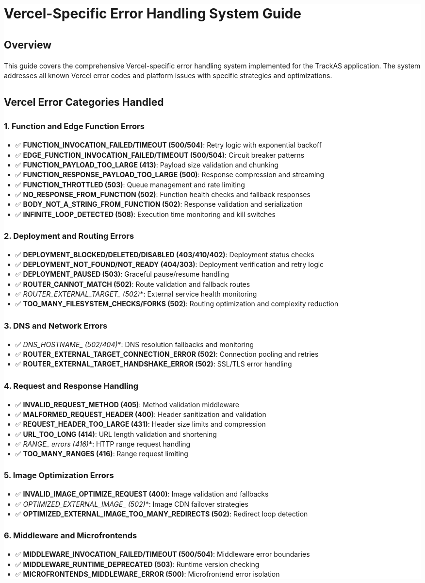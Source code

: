 # Vercel-Specific Error Handling System Guide

## Overview

This guide covers the comprehensive Vercel-specific error handling system implemented for the TrackAS application. The system addresses all known Vercel error codes and platform issues with specific strategies and optimizations.

## Vercel Error Categories Handled

### 1. Function and Edge Function Errors
- ✅ **FUNCTION_INVOCATION_FAILED/TIMEOUT (500/504)**: Retry logic with exponential backoff
- ✅ **EDGE_FUNCTION_INVOCATION_FAILED/TIMEOUT (500/504)**: Circuit breaker patterns
- ✅ **FUNCTION_PAYLOAD_TOO_LARGE (413)**: Payload size validation and chunking
- ✅ **FUNCTION_RESPONSE_PAYLOAD_TOO_LARGE (500)**: Response compression and streaming
- ✅ **FUNCTION_THROTTLED (503)**: Queue management and rate limiting
- ✅ **NO_RESPONSE_FROM_FUNCTION (502)**: Function health checks and fallback responses
- ✅ **BODY_NOT_A_STRING_FROM_FUNCTION (502)**: Response validation and serialization
- ✅ **INFINITE_LOOP_DETECTED (508)**: Execution time monitoring and kill switches

### 2. Deployment and Routing Errors
- ✅ **DEPLOYMENT_BLOCKED/DELETED/DISABLED (403/410/402)**: Deployment status checks
- ✅ **DEPLOYMENT_NOT_FOUND/NOT_READY (404/303)**: Deployment verification and retry logic
- ✅ **DEPLOYMENT_PAUSED (503)**: Graceful pause/resume handling
- ✅ **ROUTER_CANNOT_MATCH (502)**: Route validation and fallback routes
- ✅ **ROUTER_EXTERNAL_TARGET_* (502)**: External service health monitoring
- ✅ **TOO_MANY_FILESYSTEM_CHECKS/FORKS (502)**: Routing optimization and complexity reduction

### 3. DNS and Network Errors
- ✅ **DNS_HOSTNAME_* (502/404)**: DNS resolution fallbacks and monitoring
- ✅ **ROUTER_EXTERNAL_TARGET_CONNECTION_ERROR (502)**: Connection pooling and retries
- ✅ **ROUTER_EXTERNAL_TARGET_HANDSHAKE_ERROR (502)**: SSL/TLS error handling

### 4. Request and Response Handling
- ✅ **INVALID_REQUEST_METHOD (405)**: Method validation middleware
- ✅ **MALFORMED_REQUEST_HEADER (400)**: Header sanitization and validation
- ✅ **REQUEST_HEADER_TOO_LARGE (431)**: Header size limits and compression
- ✅ **URL_TOO_LONG (414)**: URL length validation and shortening
- ✅ **RANGE_* errors (416)**: HTTP range request handling
- ✅ **TOO_MANY_RANGES (416)**: Range request limiting

### 5. Image Optimization Errors
- ✅ **INVALID_IMAGE_OPTIMIZE_REQUEST (400)**: Image validation and fallbacks
- ✅ **OPTIMIZED_EXTERNAL_IMAGE_* (502)**: Image CDN failover strategies
- ✅ **OPTIMIZED_EXTERNAL_IMAGE_TOO_MANY_REDIRECTS (502)**: Redirect loop detection

### 6. Middleware and Microfrontends
- ✅ **MIDDLEWARE_INVOCATION_FAILED/TIMEOUT (500/504)**: Middleware error boundaries
- ✅ **MIDDLEWARE_RUNTIME_DEPRECATED (503)**: Runtime version checking
- ✅ **MICROFRONTENDS_MIDDLEWARE_ERROR (500)**: Microfrontend error isolation
